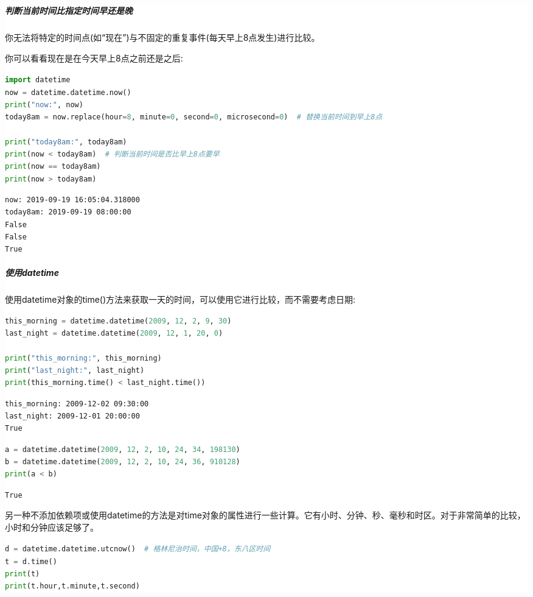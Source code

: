 ##### 判断当前时间比指定时间早还是晚

你无法将特定的时间点(如“现在”)与不固定的重复事件(每天早上8点发生)进行比较。

你可以看看现在是在今天早上8点之前还是之后:


```python
import datetime
now = datetime.datetime.now()
print("now:", now)
today8am = now.replace(hour=8, minute=0, second=0, microsecond=0)  # 替换当前时间到早上8点

print("today8am:", today8am)
print(now < today8am)  # 判断当前时间是否比早上8点要早
print(now == today8am)
print(now > today8am)
```

    now: 2019-09-19 16:05:04.318000
    today8am: 2019-09-19 08:00:00
    False
    False
    True


##### 使用datetime

使用datetime对象的time()方法来获取一天的时间，可以使用它进行比较，而不需要考虑日期:


```python
this_morning = datetime.datetime(2009, 12, 2, 9, 30)
last_night = datetime.datetime(2009, 12, 1, 20, 0)

print("this_morning:", this_morning)
print("last_night:", last_night)
print(this_morning.time() < last_night.time())
```

    this_morning: 2009-12-02 09:30:00
    last_night: 2009-12-01 20:00:00
    True



```python
a = datetime.datetime(2009, 12, 2, 10, 24, 34, 198130)
b = datetime.datetime(2009, 12, 2, 10, 24, 36, 910128)
print(a < b)
```

    True


另一种不添加依赖项或使用datetime的方法是对time对象的属性进行一些计算。它有小时、分钟、秒、毫秒和时区。对于非常简单的比较，小时和分钟应该足够了。


```python
d = datetime.datetime.utcnow()  # 格林尼治时间，中国+8，东八区时间
t = d.time()
print(t)
print(t.hour,t.minute,t.second)
```
